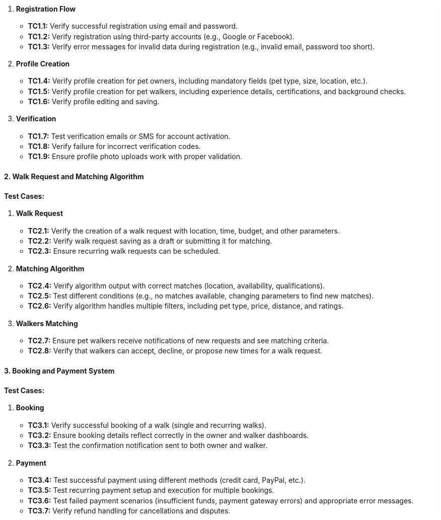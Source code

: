 1. **Registration Flow**

   - **TC1.1:** Verify successful registration using email and password.
   - **TC1.2:** Verify registration using third-party accounts (e.g., Google or Facebook).
   - **TC1.3:** Verify error messages for invalid data during registration (e.g., invalid email, password too short).

2. **Profile Creation**

   - **TC1.4:** Verify profile creation for pet owners, including mandatory fields (pet type, size, location, etc.).
   - **TC1.5:** Verify profile creation for pet walkers, including experience details, certifications, and background checks.
   - **TC1.6:** Verify profile editing and saving.

3. **Verification**
   - **TC1.7:** Test verification emails or SMS for account activation.
   - **TC1.8:** Verify failure for incorrect verification codes.
   - **TC1.9:** Ensure profile photo uploads work with proper validation.

#### 2. **Walk Request and Matching Algorithm**

**Test Cases:**

1. **Walk Request**

   - **TC2.1:** Verify the creation of a walk request with location, time, budget, and other parameters.
   - **TC2.2:** Verify walk request saving as a draft or submitting it for matching.
   - **TC2.3:** Ensure recurring walk requests can be scheduled.

2. **Matching Algorithm**

   - **TC2.4:** Verify algorithm output with correct matches (location, availability, qualifications).
   - **TC2.5:** Test different conditions (e.g., no matches available, changing parameters to find new matches).
   - **TC2.6:** Verify algorithm handles multiple filters, including pet type, price, distance, and ratings.

3. **Walkers Matching**
   - **TC2.7:** Ensure pet walkers receive notifications of new requests and see matching criteria.
   - **TC2.8:** Verify that walkers can accept, decline, or propose new times for a walk request.

#### 3. **Booking and Payment System**

**Test Cases:**

1. **Booking**

   - **TC3.1:** Verify successful booking of a walk (single and recurring walks).
   - **TC3.2:** Ensure booking details reflect correctly in the owner and walker dashboards.
   - **TC3.3:** Test the confirmation notification sent to both owner and walker.

2. **Payment**
   - **TC3.4:** Test successful payment using different methods (credit card, PayPal, etc.).
   - **TC3.5:** Test recurring payment setup and execution for multiple bookings.
   - **TC3.6:** Test failed payment scenarios (insufficient funds, payment gateway errors) and appropriate error messages.
   - **TC3.7:** Verify refund handling for cancellations and disputes.
